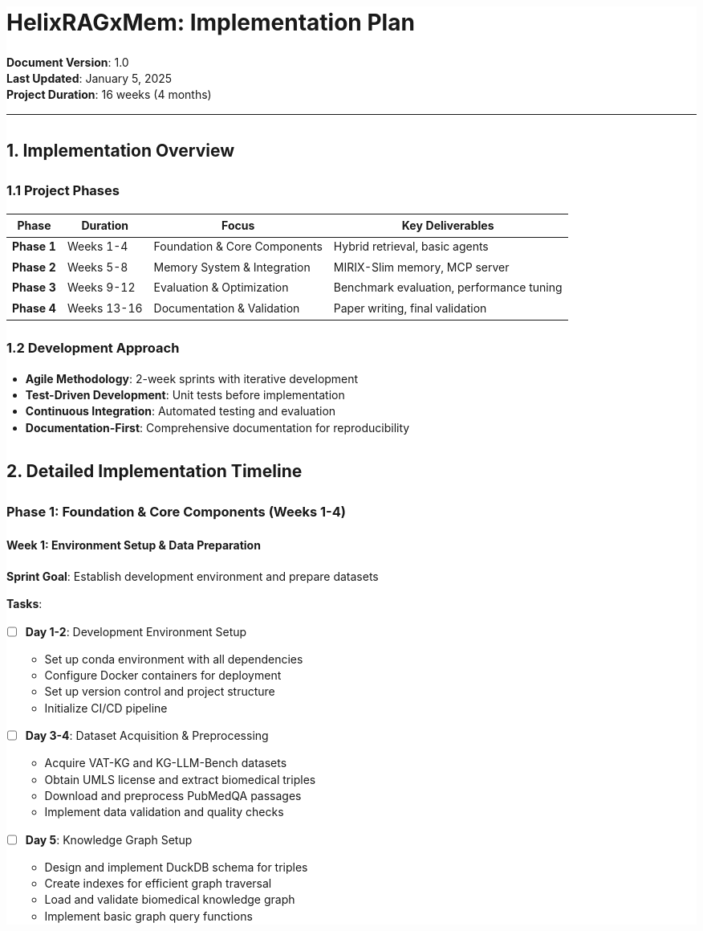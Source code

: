 # HelixRAGxMem: Implementation Plan

**Document Version**: 1.0  
**Last Updated**: January 5, 2025  
**Project Duration**: 16 weeks (4 months)  

---

## 1. Implementation Overview

### 1.1 Project Phases
| Phase | Duration | Focus | Key Deliverables |
|-------|----------|-------|------------------|
| **Phase 1** | Weeks 1-4 | Foundation & Core Components | Hybrid retrieval, basic agents |
| **Phase 2** | Weeks 5-8 | Memory System & Integration | MIRIX-Slim memory, MCP server |
| **Phase 3** | Weeks 9-12 | Evaluation & Optimization | Benchmark evaluation, performance tuning |
| **Phase 4** | Weeks 13-16 | Documentation & Validation | Paper writing, final validation |

### 1.2 Development Approach
- **Agile Methodology**: 2-week sprints with iterative development
- **Test-Driven Development**: Unit tests before implementation
- **Continuous Integration**: Automated testing and evaluation
- **Documentation-First**: Comprehensive documentation for reproducibility

## 2. Detailed Implementation Timeline

### Phase 1: Foundation & Core Components (Weeks 1-4)

#### Week 1: Environment Setup & Data Preparation
**Sprint Goal**: Establish development environment and prepare datasets

**Tasks**:
- [ ] **Day 1-2**: Development Environment Setup
  - Set up conda environment with all dependencies
  - Configure Docker containers for deployment
  - Set up version control and project structure
  - Initialize CI/CD pipeline

- [ ] **Day 3-4**: Dataset Acquisition & Preprocessing
  - Acquire VAT-KG and KG-LLM-Bench datasets
  - Obtain UMLS license and extract biomedical triples
  - Download and preprocess PubMedQA passages
  - Implement data validation and quality checks

- [ ] **Day 5**: Knowledge Graph Setup
  - Design and implement DuckDB schema for triples
  - Create indexes for efficient graph traversal
  - Load and validate biomedical knowledge graph
  - Implement basic graph query functions
